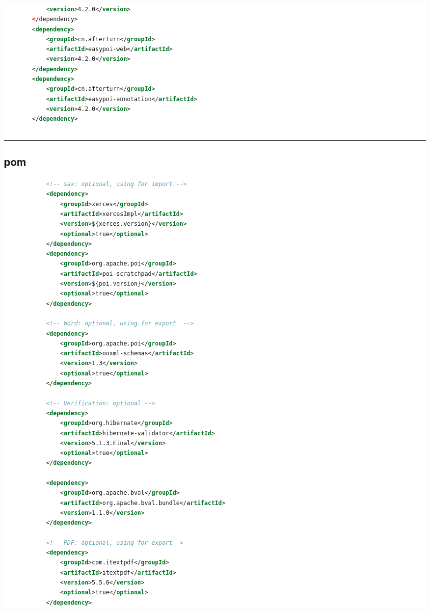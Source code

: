 ```xml
			<version>4.2.0</version>
		</dependency>
		<dependency>
			<groupId>cn.afterturn</groupId>
			<artifactId>easypoi-web</artifactId>
			<version>4.2.0</version>
		</dependency>
		<dependency>
			<groupId>cn.afterturn</groupId>
			<artifactId>easypoi-annotation</artifactId>
			<version>4.2.0</version>
		</dependency>
		
```
	

--------------------------
pom
--------------------------

```xml
			<!-- sax: optional, using for import -->
			<dependency>
				<groupId>xerces</groupId>
				<artifactId>xercesImpl</artifactId>
				<version>${xerces.version}</version>
				<optional>true</optional>
			</dependency>
			<dependency>
				<groupId>org.apache.poi</groupId>
				<artifactId>poi-scratchpad</artifactId>
				<version>${poi.version}</version>
				<optional>true</optional>
			</dependency>
			
			<!-- Word: optional, using for export  -->
            <dependency>
                <groupId>org.apache.poi</groupId>
                <artifactId>ooxml-schemas</artifactId>
                <version>1.3</version>
                <optional>true</optional>
            </dependency>
			
			<!-- Verification: optional -->
			<dependency>
				<groupId>org.hibernate</groupId>
				<artifactId>hibernate-validator</artifactId>
				<version>5.1.3.Final</version>
				<optional>true</optional>
			</dependency>
			
			<dependency>
				<groupId>org.apache.bval</groupId>
				<artifactId>org.apache.bval.bundle</artifactId>
				<version>1.1.0</version>
			</dependency>
			
			<!-- PDF: optional, using for export-->
			<dependency>
				<groupId>com.itextpdf</groupId>
				<artifactId>itextpdf</artifactId>
				<version>5.5.6</version>
				<optional>true</optional>
			</dependency>
```